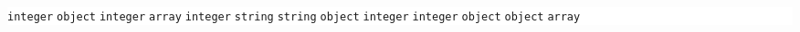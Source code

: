 <tr>
    <td><CopyableCode code="number_in_job" /></td>
    <td><code>integer</code></td>
    <td></td>
</tr>
<tr>
    <td><CopyableCode code="overriding_parameters" /></td>
    <td><code>object</code></td>
    <td></td>
</tr>
<tr>
    <td><CopyableCode code="queue_duration" /></td>
    <td><code>integer</code></td>
    <td></td>
</tr>
<tr>
    <td><CopyableCode code="repair_history" /></td>
    <td><code>array</code></td>
    <td></td>
</tr>
<tr>
    <td><CopyableCode code="run_duration" /></td>
    <td><code>integer</code></td>
    <td></td>
</tr>
<tr>
    <td><CopyableCode code="run_page_url" /></td>
    <td><code>string</code></td>
    <td></td>
</tr>
<tr>
    <td><CopyableCode code="run_type" /></td>
    <td><code>string</code></td>
    <td></td>
</tr>
<tr>
    <td><CopyableCode code="schedule" /></td>
    <td><code>object</code></td>
    <td></td>
</tr>
<tr>
    <td><CopyableCode code="setup_duration" /></td>
    <td><code>integer</code></td>
    <td></td>
</tr>
<tr>
    <td><CopyableCode code="start_time" /></td>
    <td><code>integer</code></td>
    <td></td>
</tr>
<tr>
    <td><CopyableCode code="state" /></td>
    <td><code>object</code></td>
    <td></td>
</tr>
<tr>
    <td><CopyableCode code="status" /></td>
    <td><code>object</code></td>
    <td></td>
</tr>
<tr>
    <td><CopyableCode code="tasks" /></td>
    <td><code>array</code></td>
    <td></td>